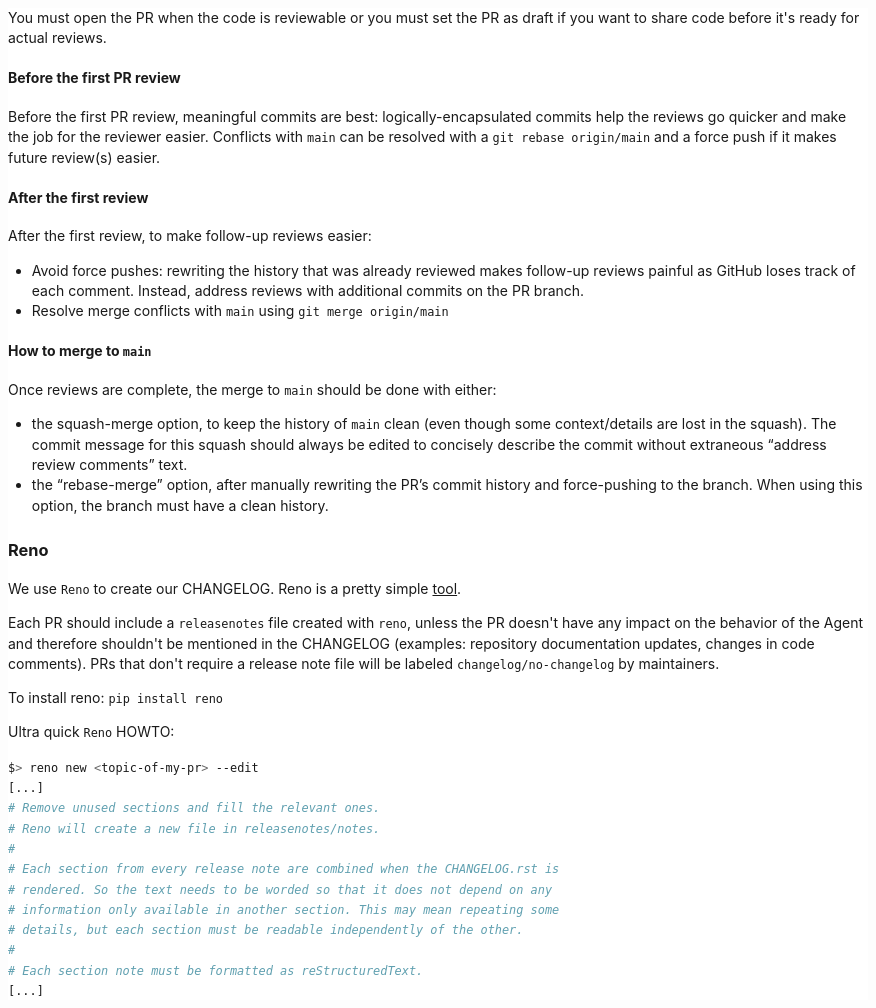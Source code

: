 You must open the PR when the code is reviewable or you must set the PR as draft if you want to share code before it's ready for actual reviews.

#### Before the first PR review

Before the first PR review, meaningful commits are best: logically-encapsulated commits help the reviews go quicker and make the job for the reviewer easier. Conflicts with `main` can be resolved with a `git rebase origin/main` and a force push if it makes future review(s) easier.

#### After the first review

After the first review, to make follow-up reviews easier:

- Avoid force pushes: rewriting the history that was already reviewed makes follow-up reviews painful as GitHub loses track of each comment. Instead, address reviews with additional commits on the PR branch.
- Resolve merge conflicts with `main` using `git merge origin/main`

#### How to merge to `main`

Once reviews are complete, the merge to `main` should be done with either:

- the squash-merge option, to keep the history of `main` clean (even though some context/details are lost in the squash). The commit message for this squash should always be edited to concisely describe the commit without extraneous “address review comments” text.
- the “rebase-merge” option, after manually rewriting the PR’s commit history and force-pushing to the branch. When using this option, the branch must have a clean history.

### Reno

We use `Reno` to create our CHANGELOG. Reno is a pretty simple [tool](https://docs.openstack.org/reno/latest/user/usage.html).

Each PR should include a `releasenotes` file created with `reno`, unless the PR doesn't have any impact on the behavior of the Agent and therefore shouldn't be mentioned in the CHANGELOG (examples: repository documentation updates, changes in code comments). PRs that don't require a release note file will be labeled `changelog/no-changelog` by maintainers.

To install reno: `pip install reno`

Ultra quick `Reno` HOWTO:

```bash
$> reno new <topic-of-my-pr> --edit
[...]
# Remove unused sections and fill the relevant ones.
# Reno will create a new file in releasenotes/notes.
#
# Each section from every release note are combined when the CHANGELOG.rst is
# rendered. So the text needs to be worded so that it does not depend on any
# information only available in another section. This may mean repeating some
# details, but each section must be readable independently of the other.
#
# Each section note must be formatted as reStructuredText.
[...]
```
